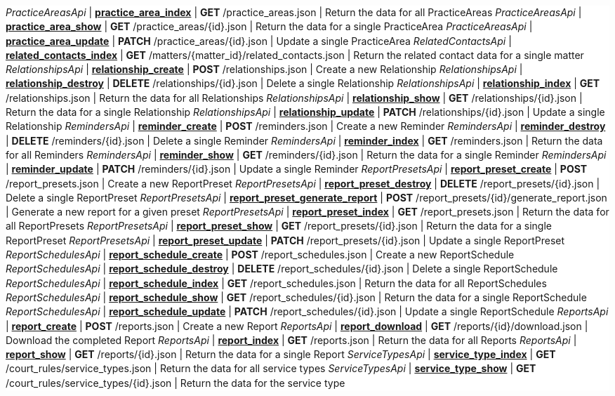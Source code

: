 *PracticeAreasApi* | [**practice_area_index**](docs/PracticeAreasApi.md#practice_area_index) | **GET** /practice_areas.json | Return the data for all PracticeAreas
*PracticeAreasApi* | [**practice_area_show**](docs/PracticeAreasApi.md#practice_area_show) | **GET** /practice_areas/{id}.json | Return the data for a single PracticeArea
*PracticeAreasApi* | [**practice_area_update**](docs/PracticeAreasApi.md#practice_area_update) | **PATCH** /practice_areas/{id}.json | Update a single PracticeArea
*RelatedContactsApi* | [**related_contacts_index**](docs/RelatedContactsApi.md#related_contacts_index) | **GET** /matters/{matter_id}/related_contacts.json | Return the related contact data for a single matter
*RelationshipsApi* | [**relationship_create**](docs/RelationshipsApi.md#relationship_create) | **POST** /relationships.json | Create a new Relationship
*RelationshipsApi* | [**relationship_destroy**](docs/RelationshipsApi.md#relationship_destroy) | **DELETE** /relationships/{id}.json | Delete a single Relationship
*RelationshipsApi* | [**relationship_index**](docs/RelationshipsApi.md#relationship_index) | **GET** /relationships.json | Return the data for all Relationships
*RelationshipsApi* | [**relationship_show**](docs/RelationshipsApi.md#relationship_show) | **GET** /relationships/{id}.json | Return the data for a single Relationship
*RelationshipsApi* | [**relationship_update**](docs/RelationshipsApi.md#relationship_update) | **PATCH** /relationships/{id}.json | Update a single Relationship
*RemindersApi* | [**reminder_create**](docs/RemindersApi.md#reminder_create) | **POST** /reminders.json | Create a new Reminder
*RemindersApi* | [**reminder_destroy**](docs/RemindersApi.md#reminder_destroy) | **DELETE** /reminders/{id}.json | Delete a single Reminder
*RemindersApi* | [**reminder_index**](docs/RemindersApi.md#reminder_index) | **GET** /reminders.json | Return the data for all Reminders
*RemindersApi* | [**reminder_show**](docs/RemindersApi.md#reminder_show) | **GET** /reminders/{id}.json | Return the data for a single Reminder
*RemindersApi* | [**reminder_update**](docs/RemindersApi.md#reminder_update) | **PATCH** /reminders/{id}.json | Update a single Reminder
*ReportPresetsApi* | [**report_preset_create**](docs/ReportPresetsApi.md#report_preset_create) | **POST** /report_presets.json | Create a new ReportPreset
*ReportPresetsApi* | [**report_preset_destroy**](docs/ReportPresetsApi.md#report_preset_destroy) | **DELETE** /report_presets/{id}.json | Delete a single ReportPreset
*ReportPresetsApi* | [**report_preset_generate_report**](docs/ReportPresetsApi.md#report_preset_generate_report) | **POST** /report_presets/{id}/generate_report.json | Generate a new report for a given preset
*ReportPresetsApi* | [**report_preset_index**](docs/ReportPresetsApi.md#report_preset_index) | **GET** /report_presets.json | Return the data for all ReportPresets
*ReportPresetsApi* | [**report_preset_show**](docs/ReportPresetsApi.md#report_preset_show) | **GET** /report_presets/{id}.json | Return the data for a single ReportPreset
*ReportPresetsApi* | [**report_preset_update**](docs/ReportPresetsApi.md#report_preset_update) | **PATCH** /report_presets/{id}.json | Update a single ReportPreset
*ReportSchedulesApi* | [**report_schedule_create**](docs/ReportSchedulesApi.md#report_schedule_create) | **POST** /report_schedules.json | Create a new ReportSchedule
*ReportSchedulesApi* | [**report_schedule_destroy**](docs/ReportSchedulesApi.md#report_schedule_destroy) | **DELETE** /report_schedules/{id}.json | Delete a single ReportSchedule
*ReportSchedulesApi* | [**report_schedule_index**](docs/ReportSchedulesApi.md#report_schedule_index) | **GET** /report_schedules.json | Return the data for all ReportSchedules
*ReportSchedulesApi* | [**report_schedule_show**](docs/ReportSchedulesApi.md#report_schedule_show) | **GET** /report_schedules/{id}.json | Return the data for a single ReportSchedule
*ReportSchedulesApi* | [**report_schedule_update**](docs/ReportSchedulesApi.md#report_schedule_update) | **PATCH** /report_schedules/{id}.json | Update a single ReportSchedule
*ReportsApi* | [**report_create**](docs/ReportsApi.md#report_create) | **POST** /reports.json | Create a new Report
*ReportsApi* | [**report_download**](docs/ReportsApi.md#report_download) | **GET** /reports/{id}/download.json | Download the completed Report
*ReportsApi* | [**report_index**](docs/ReportsApi.md#report_index) | **GET** /reports.json | Return the data for all Reports
*ReportsApi* | [**report_show**](docs/ReportsApi.md#report_show) | **GET** /reports/{id}.json | Return the data for a single Report
*ServiceTypesApi* | [**service_type_index**](docs/ServiceTypesApi.md#service_type_index) | **GET** /court_rules/service_types.json | Return the data for all service types
*ServiceTypesApi* | [**service_type_show**](docs/ServiceTypesApi.md#service_type_show) | **GET** /court_rules/service_types/{id}.json | Return the data for the service type